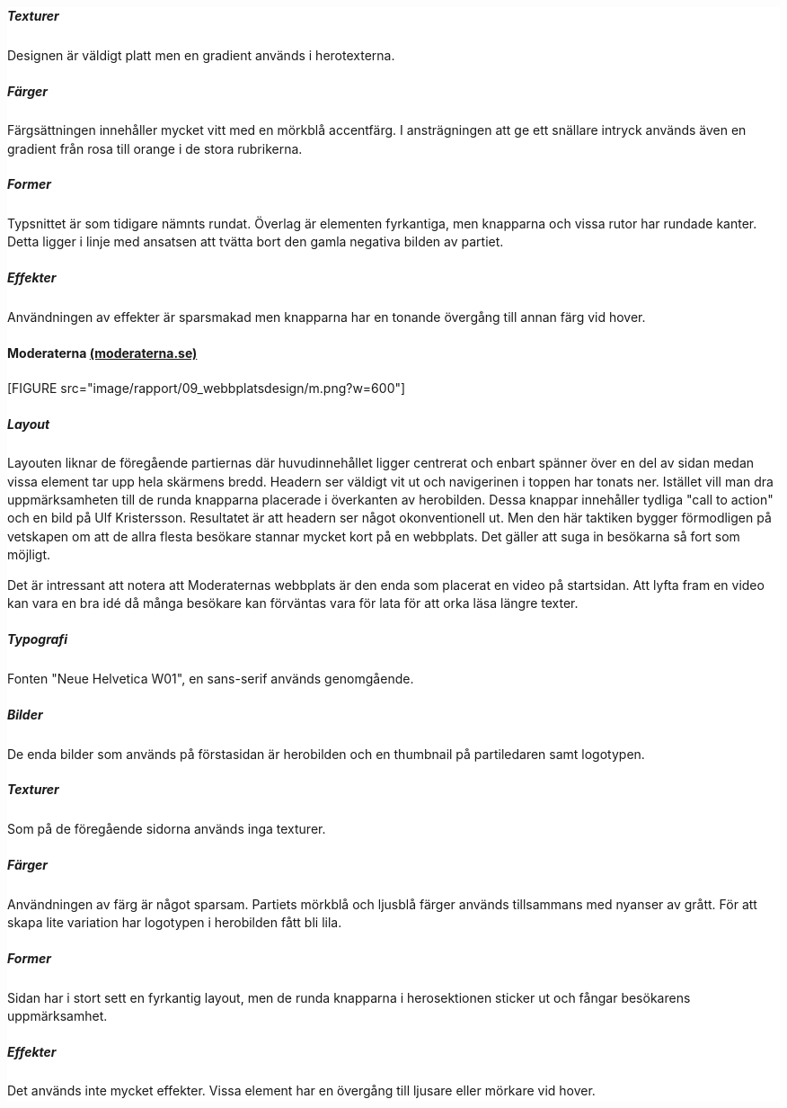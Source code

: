 ##### Texturer
Designen är väldigt platt men en gradient används i herotexterna.

#####  Färger
Färgsättningen innehåller mycket vitt med en mörkblå accentfärg. I ansträgningen att ge ett snällare intryck används även en gradient från rosa till orange i de stora rubrikerna.

#####  Former
Typsnittet är som tidigare nämnts rundat. Överlag är elementen fyrkantiga, men knapparna och vissa rutor har rundade kanter. Detta ligger i linje med ansatsen att tvätta bort den gamla negativa bilden av partiet.

#####  Effekter
Användningen av effekter är sparsmakad men knapparna har en tonande övergång till annan färg vid hover.

#### Moderaterna [(moderaterna.se)](https://moderaterna.se/)

[FIGURE src="image/rapport/09_webbplatsdesign/m.png?w=600"]

##### Layout
Layouten liknar de föregående partiernas där huvudinnehållet ligger centrerat och enbart spänner över en del av sidan medan vissa element tar upp hela skärmens bredd.
Headern ser väldigt vit ut och navigerinen i toppen har tonats ner. Istället vill man dra uppmärksamheten till de runda knapparna placerade i överkanten av herobilden. Dessa knappar innehåller tydliga "call to action" och en bild på Ulf Kristersson. Resultatet är att headern ser något okonventionell ut. Men den här taktiken bygger förmodligen på vetskapen om att de allra flesta besökare stannar mycket kort på en webbplats. Det gäller att suga in besökarna så fort som möjligt.

Det är intressant att notera att Moderaternas webbplats är den enda som placerat en video på startsidan. Att lyfta fram en video kan vara en bra idé då många besökare kan förväntas vara för lata för att orka läsa längre texter.

##### Typografi
Fonten "Neue Helvetica W01", en sans-serif används genomgående.

##### Bilder
De enda bilder som används på förstasidan är herobilden och en thumbnail på partiledaren samt logotypen.

##### Texturer
Som på de föregående sidorna används inga texturer.

#####  Färger
Användningen av färg är något sparsam. Partiets mörkblå och ljusblå färger används tillsammans med nyanser av grått. För att skapa lite variation har logotypen i herobilden fått bli lila.

#####  Former
Sidan har i stort sett en fyrkantig layout, men de runda knapparna i herosektionen sticker ut och fångar besökarens uppmärksamhet.

#####  Effekter
Det används inte mycket effekter. Vissa element har en övergång till ljusare eller mörkare vid hover.
